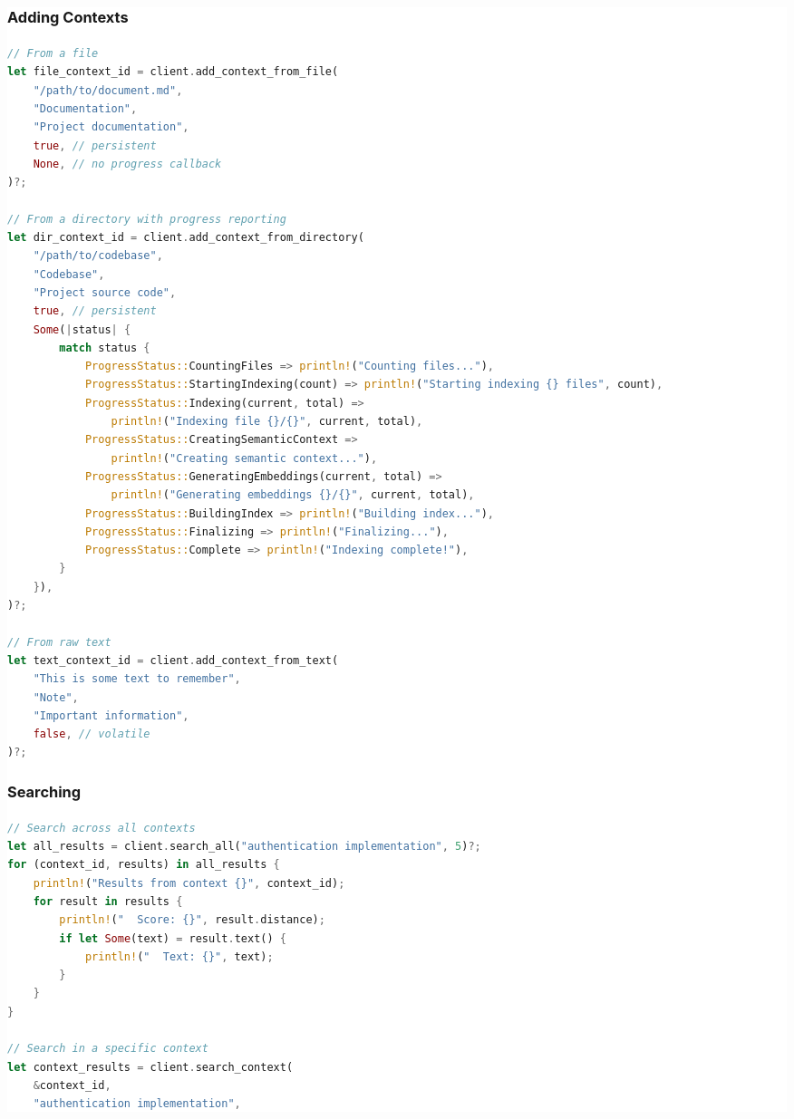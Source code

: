 ### Adding Contexts

```rust
// From a file
let file_context_id = client.add_context_from_file(
    "/path/to/document.md",
    "Documentation",
    "Project documentation",
    true, // persistent
    None, // no progress callback
)?;

// From a directory with progress reporting
let dir_context_id = client.add_context_from_directory(
    "/path/to/codebase",
    "Codebase",
    "Project source code",
    true, // persistent
    Some(|status| {
        match status {
            ProgressStatus::CountingFiles => println!("Counting files..."),
            ProgressStatus::StartingIndexing(count) => println!("Starting indexing {} files", count),
            ProgressStatus::Indexing(current, total) => 
                println!("Indexing file {}/{}", current, total),
            ProgressStatus::CreatingSemanticContext => 
                println!("Creating semantic context..."),
            ProgressStatus::GeneratingEmbeddings(current, total) => 
                println!("Generating embeddings {}/{}", current, total),
            ProgressStatus::BuildingIndex => println!("Building index..."),
            ProgressStatus::Finalizing => println!("Finalizing..."),
            ProgressStatus::Complete => println!("Indexing complete!"),
        }
    }),
)?;

// From raw text
let text_context_id = client.add_context_from_text(
    "This is some text to remember",
    "Note",
    "Important information",
    false, // volatile
)?;
```

### Searching

```rust
// Search across all contexts
let all_results = client.search_all("authentication implementation", 5)?;
for (context_id, results) in all_results {
    println!("Results from context {}", context_id);
    for result in results {
        println!("  Score: {}", result.distance);
        if let Some(text) = result.text() {
            println!("  Text: {}", text);
        }
    }
}

// Search in a specific context
let context_results = client.search_context(
    &context_id,
    "authentication implementation",
```